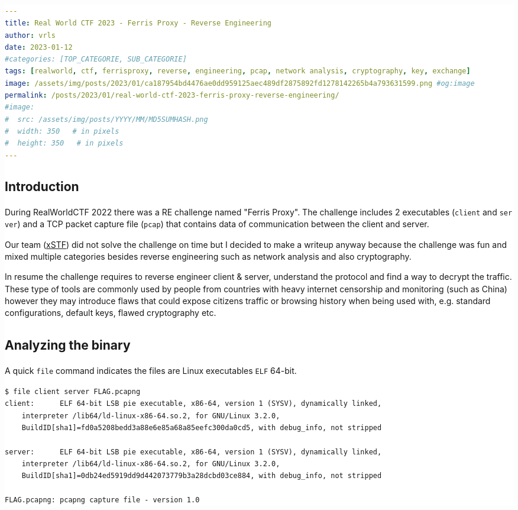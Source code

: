 ```yaml
---
title: Real World CTF 2023 - Ferris Proxy - Reverse Engineering
author: vrls
date: 2023-01-12
#categories: [TOP_CATEGORIE, SUB_CATEGORIE]
tags: [realworld, ctf, ferrisproxy, reverse, engineering, pcap, network analysis, cryptography, key, exchange]
image: /assets/img/posts/2023/01/ca187954bd4476ae0dd959125aec489df2875892fd1278142265b4a793631599.png #og:image
permalink: /posts/2023/01/real-world-ctf-2023-ferris-proxy-reverse-engineering/
#image:
#  src: /assets/img/posts/YYYY/MM/MD5SUMHASH.png
#  width: 350   # in pixels
#  height: 350   # in pixels
---
```






## Introduction

During RealWorldCTF 2022 there was a RE challenge named "Ferris Proxy". The challenge includes 2 executables (`client` and `server`) and a TCP packet capture file (`pcap`) that contains data of communication between the client and server.

Our team ([xSTF](https://xstf.pt)) did not solve the challenge on time but I decided to make a writeup anyway because the challenge was fun and mixed multiple categories besides reverse engineering such as network analysis and also cryptography.

In resume the challenge requires to reverse engineer client & server, understand the protocol and find a way to decrypt the traffic. These type of tools are commonly used by people from countries with heavy internet censorship and monitoring (such as China) however they may introduce flaws that could expose citizens traffic or browsing history when being used with, e.g. standard configurations, default keys, flawed cryptography etc.


## Analyzing the binary

A quick `file` command indicates the files are Linux executables `ELF` 64-bit.

```shell
$ file client server FLAG.pcapng 
client:      ELF 64-bit LSB pie executable, x86-64, version 1 (SYSV), dynamically linked, 
    interpreter /lib64/ld-linux-x86-64.so.2, for GNU/Linux 3.2.0, 
    BuildID[sha1]=fd0a5208bedd3a88e6e85a68a85eefc300da0cd5, with debug_info, not stripped

server:      ELF 64-bit LSB pie executable, x86-64, version 1 (SYSV), dynamically linked, 
    interpreter /lib64/ld-linux-x86-64.so.2, for GNU/Linux 3.2.0, 
    BuildID[sha1]=0db24ed5919dd9d442073779b3a28dcbd03ce884, with debug_info, not stripped

FLAG.pcapng: pcapng capture file - version 1.0
```
